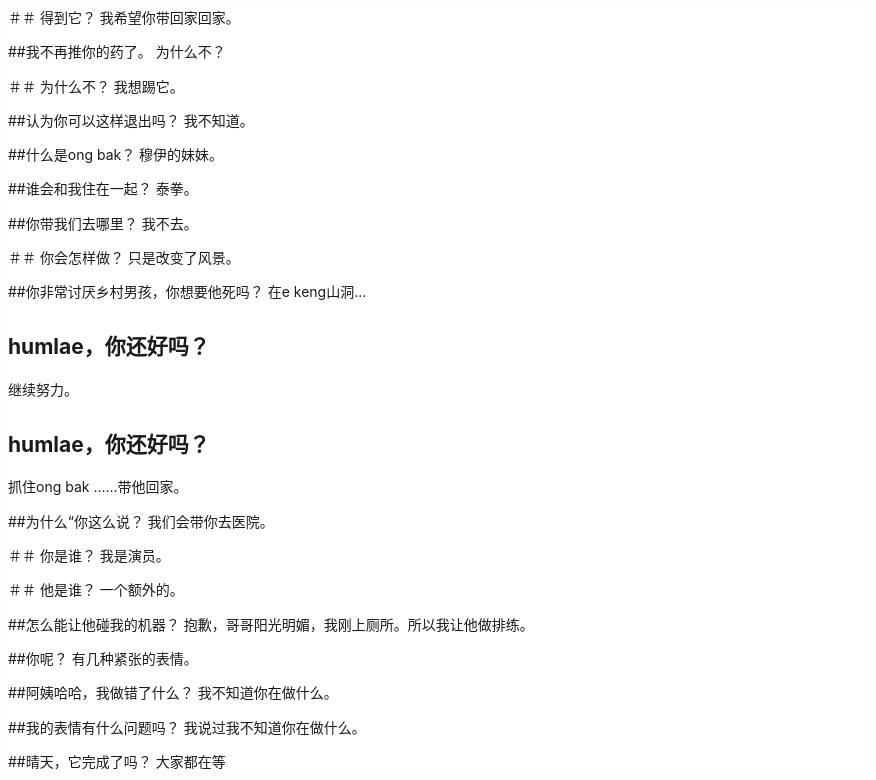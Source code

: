 ＃＃ 得到它？
我希望你带回家回家。

##我不再推你的药了。
为什么不？

＃＃ 为什么不？
我想踢它。

##认为你可以这样退出吗？
我不知道。

##什么是ong bak？
穆伊的妹妹。

##谁会和我住在一起？
泰拳。

##你带我们去哪里？
我不去。

＃＃ 你会怎样做？
只是改变了风景。

##你非常讨厌乡村男孩，你想要他死吗？
在e keng山洞...

## humlae，你还好吗？
继续努力。

## humlae，你还好吗？
抓住ong bak ......带他回家。

##为什么“你这么说？
我们会带你去医院。

＃＃ 你是谁？
我是演员。

＃＃ 他是谁？
一个额外的。

##怎么能让他碰我的机器？
抱歉，哥哥阳光明媚，我刚上厕所。所以我让他做排练。

##你呢？
有几种紧张的表情。

##阿姨哈哈，我做错了什么？
我不知道你在做什么。

##我的表情有什么问题吗？
我说过我不知道你在做什么。

##晴天，它完成了吗？
大家都在等
